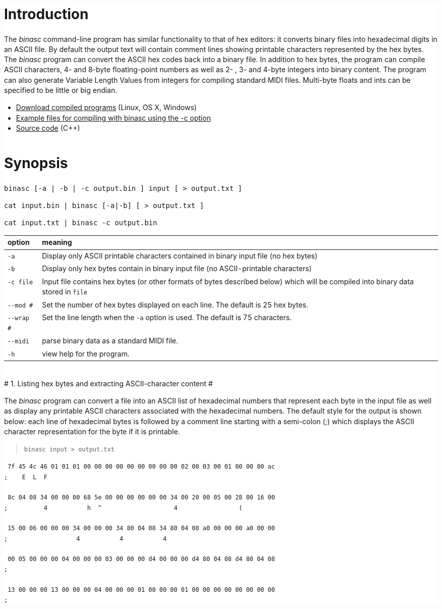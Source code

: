 

# Introduction #

The _binasc_ command-line program has similar functionality to that of hex editors: it converts binary files into hexadecimal digits in an ASCII file. By default the output text will contain comment lines showing printable characters represented by the hex bytes. The _binasc_ program can convert the ASCII hex codes back into a binary file. In addition to hex bytes, the program can compile ASCII characters, 4- and 8-byte floating-point numbers as well as 2- , 3- and 4-byte integers into binary content. The program can also generate Variable Length Values from integers for compiling standard MIDI files. Multi-byte floats and ints can be specified to be little or big endian.

  * [Download compiled programs](http://code.google.com/p/binasc/downloads/list)  (Linux, OS X, Windows)
  * [Example files for compiling with binasc using the -c option](examples.md)
  * [Source code](http://code.google.com/p/binasc/source/browse/) (C++)

# Synopsis #
<pre>binasc [-a | -b | -c output.bin ] input [ > output.txt ]</pre>
<pre>cat input.bin | binasc [-a|-b] [ > output.txt ]</pre>
<pre>cat input.txt | binasc -c output.bin</pre>

| **option** | **meaning** |
|:-----------|:------------|
| `-a`       | Display only ASCII printable characters contained in binary input file (no hex bytes) |
| `-b`       | Display only hex bytes contain in binary input file (no ASCII-printable characters) |
|  `-c file` | Input file contains hex bytes (or other formats of bytes described below) which will be compiled into binary data stored in `file` |
| `--mod #` | Set the number of hex bytes displayed on each line.  The default is 25 hex bytes. |
| `--wrap #` | Set the line length when the `-a` option is used.  The default is 75 characters. |
| `--midi` | parse binary data as a standard MIDI file.|
| `-h` | view help for the program. |

<br />
# 1. Listing hex bytes and extracting ASCII-character content #

The _binasc_ program can convert a file into an ASCII list of hexadecimal numbers that represent each byte in the input file as well as display any printable ASCII characters associated with the hexadecimal numbers.  The default style for the output is shown below: each line of hexadecimal bytes is followed by a comment line starting with a semi-colon (;) which displays the ASCII character representation for the byte if it is printable.

> `binasc input > output.txt`

```
 7f 45 4c 46 01 01 01 00 00 00 00 00 00 00 00 00 02 00 03 00 01 00 00 00 ac 
;    E  L  F                                                                

 8c 04 08 34 00 00 00 68 5e 00 00 00 00 00 00 34 00 20 00 05 00 28 00 16 00 
;          4           h  ^                    4                 (          

 15 00 06 00 00 00 34 00 00 00 34 80 04 08 34 80 04 08 a0 00 00 00 a0 00 00 
;                   4           4           4                               

 00 05 00 00 00 04 00 00 00 03 00 00 00 d4 00 00 00 d4 80 04 08 d4 80 04 08 
;                                                                           

 13 00 00 00 13 00 00 00 04 00 00 00 01 00 00 00 01 00 00 00 00 00 00 00 00 
;                                                                           
```